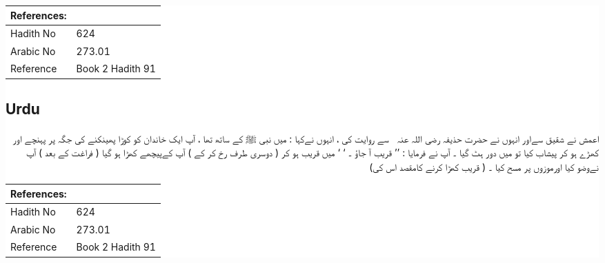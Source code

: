 <div style={{backgroundColor:'#f8f9fa',padding:20, marginBottom: 10}}><table> <thead> <tr> <th>References:</th> <th></th> </tr> </thead> <tbody><tr><td>Hadith No</td><td>624</td></tr><tr><td>Arabic No</td><td>273.01</td></tr><tr><td>Reference</td><td>Book 2 Hadith 91</td></tr></tbody></table></div>

## Urdu


<div dir="rtl" lang="ur" style={{fontSize:'larger',backgroundColor:'#f8f9fa',padding:20}}>
اعمش نے شقیق سےاور انہوں نے حضرت حذیفہ ‌رضی ‌اللہ ‌عنہ ‌ ‌ سے روایت کی ، انہوں نےکہا : میں نبی ﷺ کے ساتھ تھا ، آپ ایک خاندان کو کوڑا پھینکنے کی جگہ پر پہنچے اور کھڑے ہو کر پیشاب کیا تو میں دور ہٹ گیا ۔ آپ نے فرمایا : ’’ قریب آ جاؤ ۔ ‘ ‘ میں قریب ہو کر ( دوسری طرف رخ کر کے ) آپ کےپیچھے کھڑا ہو گیا ( فراغت کے بعد ) آپ نےوضو کیا اورموزوں پر مسح کیا ۔ ( قریب کھڑا کرنے کامقصد اس کی)
</div>
<div style={{backgroundColor:'#f8f9fa',padding:20, marginBottom: 10}}><table> <thead> <tr> <th>References:</th> <th></th> </tr> </thead> <tbody><tr><td>Hadith No</td><td>624</td></tr><tr><td>Arabic No</td><td>273.01</td></tr><tr><td>Reference</td><td>Book 2 Hadith 91</td></tr></tbody></table></div>